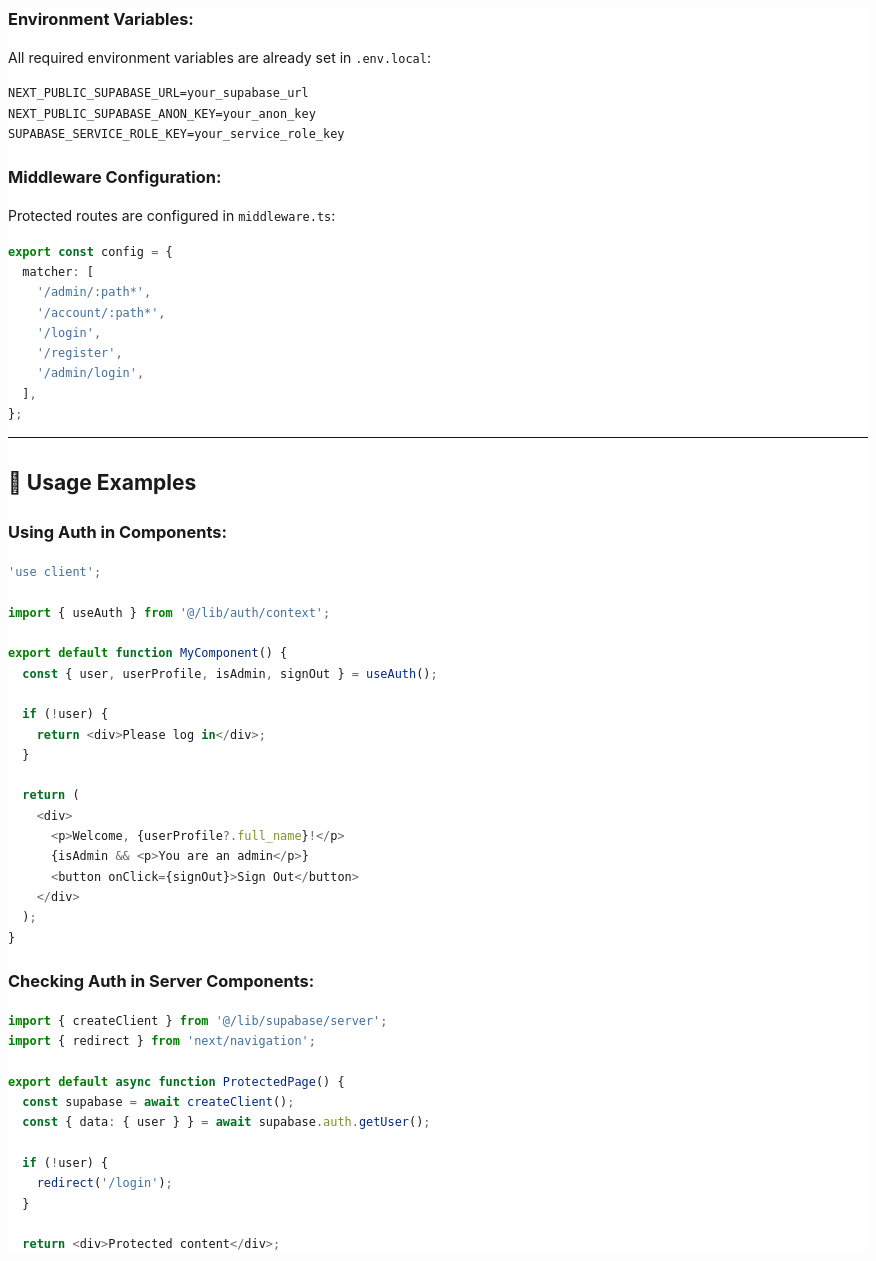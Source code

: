 ### **Environment Variables:**
All required environment variables are already set in `.env.local`:
```
NEXT_PUBLIC_SUPABASE_URL=your_supabase_url
NEXT_PUBLIC_SUPABASE_ANON_KEY=your_anon_key
SUPABASE_SERVICE_ROLE_KEY=your_service_role_key
```

### **Middleware Configuration:**
Protected routes are configured in `middleware.ts`:
```typescript
export const config = {
  matcher: [
    '/admin/:path*',
    '/account/:path*',
    '/login',
    '/register',
    '/admin/login',
  ],
};
```

---

## 📝 Usage Examples

### **Using Auth in Components:**
```typescript
'use client';

import { useAuth } from '@/lib/auth/context';

export default function MyComponent() {
  const { user, userProfile, isAdmin, signOut } = useAuth();

  if (!user) {
    return <div>Please log in</div>;
  }

  return (
    <div>
      <p>Welcome, {userProfile?.full_name}!</p>
      {isAdmin && <p>You are an admin</p>}
      <button onClick={signOut}>Sign Out</button>
    </div>
  );
}
```

### **Checking Auth in Server Components:**
```typescript
import { createClient } from '@/lib/supabase/server';
import { redirect } from 'next/navigation';

export default async function ProtectedPage() {
  const supabase = await createClient();
  const { data: { user } } = await supabase.auth.getUser();

  if (!user) {
    redirect('/login');
  }

  return <div>Protected content</div>;
```